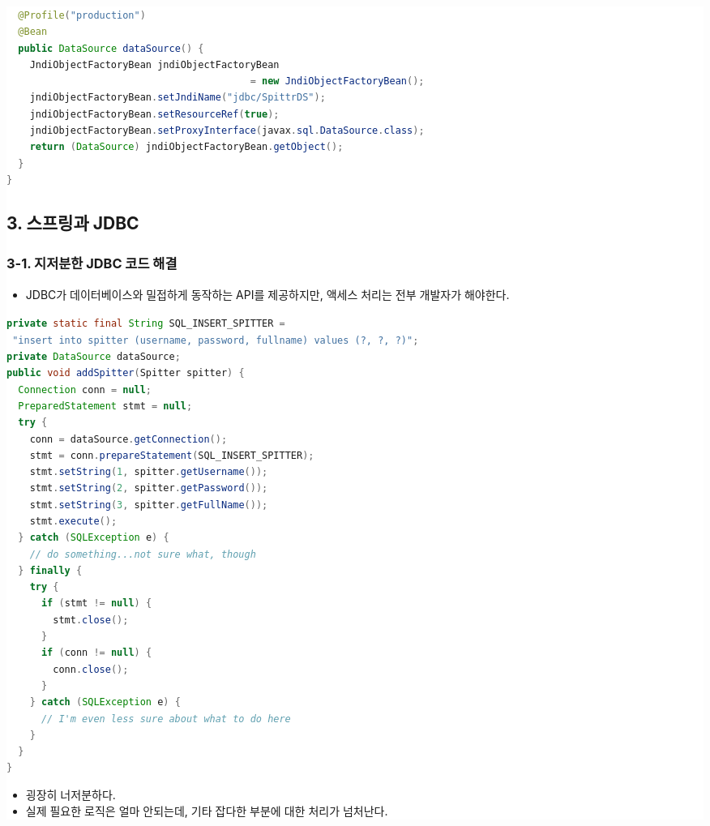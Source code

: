 ```java
  @Profile("production")	
  @Bean
  public DataSource dataSource() {
    JndiObjectFactoryBean jndiObjectFactoryBean
                                          = new JndiObjectFactoryBean();
    jndiObjectFactoryBean.setJndiName("jdbc/SpittrDS");
    jndiObjectFactoryBean.setResourceRef(true);
    jndiObjectFactoryBean.setProxyInterface(javax.sql.DataSource.class);
    return (DataSource) jndiObjectFactoryBean.getObject();
  }
}
```

## 3. 스프링과 JDBC
### 3-1. 지저분한 JDBC 코드 해결
- JDBC가 데이터베이스와 밀접하게 동작하는 API를 제공하지만, 액세스 처리는 전부 개발자가 해야한다.

```java
private static final String SQL_INSERT_SPITTER =
 "insert into spitter (username, password, fullname) values (?, ?, ?)";
private DataSource dataSource;
public void addSpitter(Spitter spitter) {
  Connection conn = null;
  PreparedStatement stmt = null;
  try {
    conn = dataSource.getConnection();	
    stmt = conn.prepareStatement(SQL_INSERT_SPITTER);	
    stmt.setString(1, spitter.getUsername());	
    stmt.setString(2, spitter.getPassword());
    stmt.setString(3, spitter.getFullName());
    stmt.execute();	
  } catch (SQLException e) {
    // do something...not sure what, though	
  } finally {
    try {
      if (stmt != null) {	
        stmt.close();
      }
      if (conn != null) {
        conn.close();
      }
    } catch (SQLException e) {
      // I'm even less sure about what to do here
    }
  }
}
```

- 굉장히 너저분하다.
- 실제 필요한 로직은 얼마 안되는데, 기타 잡다한 부분에 대한 처리가 넘처난다.

